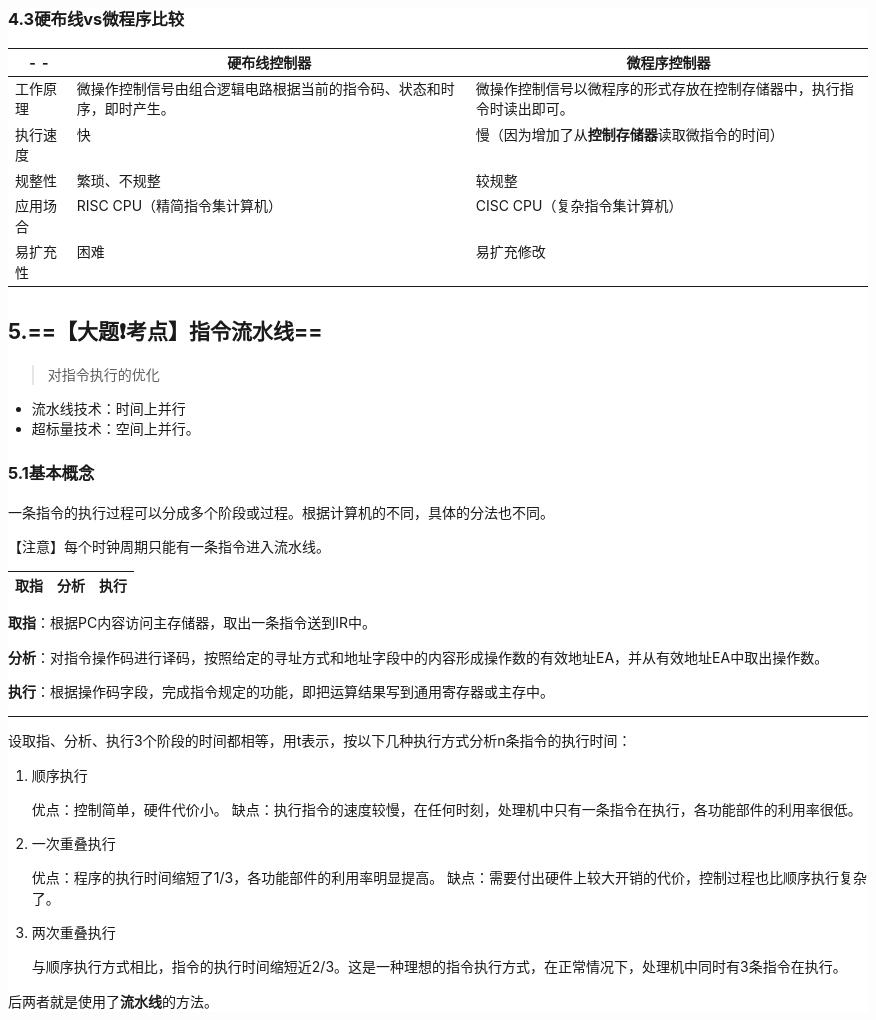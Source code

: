 


### 4.3硬布线vs微程序比较

| -                 - | 硬布线控制器                                                 | 微程序控制器                                                 |
| ------------------- | ------------------------------------------------------------ | ------------------------------------------------------------ |
| 工作原理            | 微操作控制信号由组合逻辑电路根据当前的指令码、状态和时序，即时产生。 | 微操作控制信号以微程序的形式存放在控制存储器中，执行指令时读出即可。 |
| 执行速度            | 快                                                           | 慢（因为增加了从**控制存储器**读取微指令的时间）             |
| 规整性              | 繁琐、不规整                                                 | 较规整                                                       |
| 应用场合            | RISC CPU（精简指令集计算机）                                 | CISC CPU（复杂指令集计算机）                                 |
| 易扩充性            | 困难                                                         | 易扩充修改                                                   |



## 5.==【大题❗考点】指令流水线==

> 对指令执行的优化

- 流水线技术：时间上并行
- 超标量技术：空间上并行。

### 5.1基本概念

一条指令的执行过程可以分成多个阶段或过程。根据计算机的不同，具体的分法也不同。

【注意】每个时钟周期只能有一条指令进入流水线。

| 取指 | 分析 | 执行 |
| ---- | ---- | ---- |

**取指**：根据PC内容访问主存储器，取出一条指令送到IR中。

**分析**：对指令操作码进行译码，按照给定的寻址方式和地址字段中的内容形成操作数的有效地址EA，并从有效地址EA中取出操作数。

**执行**：根据操作码字段，完成指令规定的功能，即把运算结果写到通用寄存器或主存中。

---

设取指、分析、执行3个阶段的时间都相等，用t表示，按以下几种执行方式分析n条指令的执行时间：

1. 顺序执行

   优点：控制简单，硬件代价小。
   缺点：执行指令的速度较慢，在任何时刻，处理机中只有一条指令在执行，各功能部件的利用率很低。

2. 一次重叠执行

   优点：程序的执行时间缩短了1/3，各功能部件的利用率明显提高。
   缺点：需要付出硬件上较大开销的代价，控制过程也比顺序执行复杂了。

3. 两次重叠执行

   与顺序执行方式相比，指令的执行时间缩短近2/3。这是一种理想的指令执行方式，在正常情况下，处理机中同时有3条指令在执行。

后两者就是使用了**流水线**的方法。
